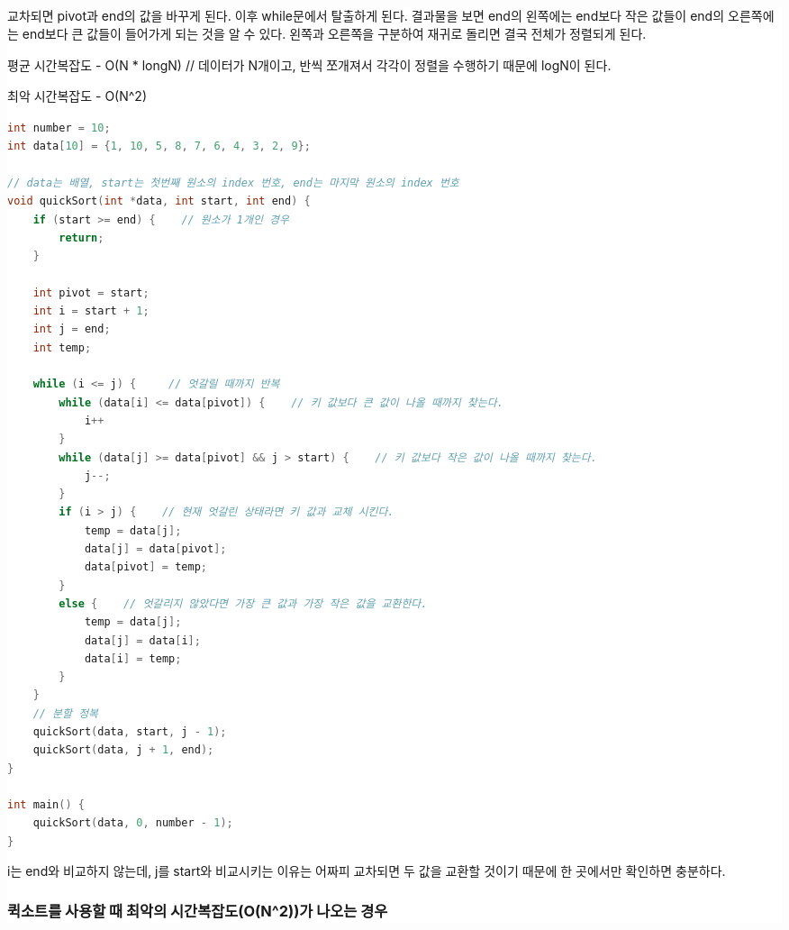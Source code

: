 교차되면 pivot과 end의 값을 바꾸게 된다. 이후 while문에서 탈출하게 된다. 결과물을 보면 end의 왼쪽에는 end보다 작은 값들이 end의 오른쪽에는 end보다 큰 값들이 들어가게 되는 것을 알 수 있다. 왼쪽과 오른쪽을 구분하여 재귀로 돌리면 결국 전체가 정렬되게 된다.

평균 시간복잡도 - O(N * longN) // 데이터가 N개이고, 반씩 쪼개져서 각각이 정렬을 수행하기 때문에 logN이 된다.

최악 시간복잡도 - O(N^2)

```c
int number = 10;
int data[10] = {1, 10, 5, 8, 7, 6, 4, 3, 2, 9};

// data는 배열, start는 첫번째 원소의 index 번호, end는 마지막 원소의 index 번호
void quickSort(int *data, int start, int end) {
	if (start >= end) {    // 원소가 1개인 경우
		return;
	}
	
	int pivot = start;
	int i = start + 1;
	int j = end;
	int temp;
	
	while (i <= j) {     // 엇갈릴 때까지 반복
		while (data[i] <= data[pivot]) {    // 키 값보다 큰 값이 나올 때까지 찾는다.
			i++
		}
		while (data[j] >= data[pivot] && j > start) {    // 키 값보다 작은 값이 나올 때까지 찾는다. 
			j--;
		}
		if (i > j) {    // 현재 엇갈린 상태라면 키 값과 교체 시킨다. 
			temp = data[j];
			data[j] = data[pivot];
			data[pivot] = temp;
		}
		else {    // 엇갈리지 않았다면 가장 큰 값과 가장 작은 값을 교환한다.
			temp = data[j];
			data[j] = data[i];
			data[i] = temp;
		}
	}
    // 분할 정복
	quickSort(data, start, j - 1);
	quickSort(data, j + 1, end);
}

int main() {
	quickSort(data, 0, number - 1);
}
```

i는 end와 비교하지 않는데, j를 start와 비교시키는 이유는 어짜피 교차되면 두 값을 교환할 것이기 때문에 한 곳에서만 확인하면 충분하다.  

### 퀵소트를 사용할 때 최악의 시간복잡도(O(N^2))가 나오는 경우
